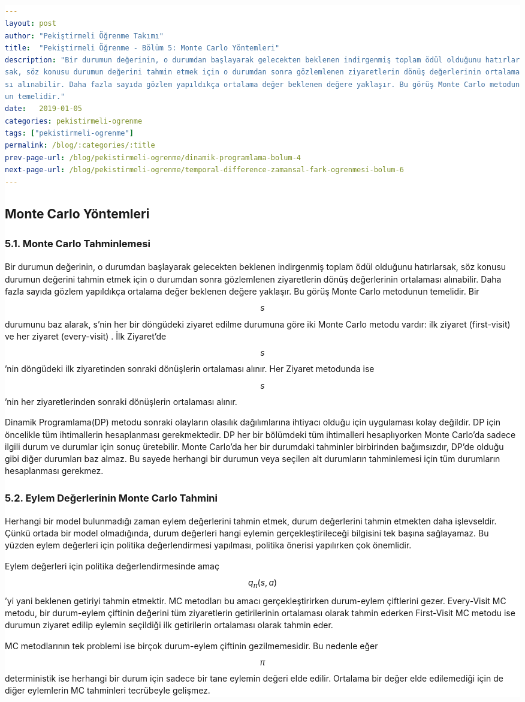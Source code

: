 ```yaml
---
layout: post
author: "Pekiştirmeli Öğrenme Takımı"
title:  "Pekiştirmeli Öğrenme - Bölüm 5: Monte Carlo Yöntemleri"
description: "Bir durumun değerinin, o durumdan başlayarak gelecekten beklenen indirgenmiş toplam ödül olduğunu hatırlarsak, söz konusu durumun değerini tahmin etmek için o durumdan sonra gözlemlenen ziyaretlerin dönüş değerlerinin ortalaması alınabilir. Daha fazla sayıda gözlem yapıldıkça ortalama değer beklenen değere yaklaşır. Bu görüş Monte Carlo metodunun temelidir."
date:   2019-01-05
categories: pekistirmeli-ogrenme
tags: ["pekistirmeli-ogrenme"]
permalink: /blog/:categories/:title
prev-page-url: /blog/pekistirmeli-ogrenme/dinamik-programlama-bolum-4
next-page-url: /blog/pekistirmeli-ogrenme/temporal-difference-zamansal-fark-ogrenmesi-bolum-6
---
```


## Monte Carlo Yöntemleri

### 5.1. Monte Carlo Tahminlemesi

Bir durumun değerinin, o durumdan başlayarak gelecekten beklenen indirgenmiş toplam ödül olduğunu hatırlarsak, söz konusu durumun değerini tahmin etmek için o durumdan sonra gözlemlenen ziyaretlerin dönüş değerlerinin ortalaması alınabilir. Daha fazla sayıda gözlem yapıldıkça ortalama değer beklenen değere yaklaşır. Bu görüş Monte Carlo metodunun temelidir.
Bir $$s$$ durumunu baz alarak, s’nin her bir döngüdeki ziyaret edilme durumuna göre iki Monte Carlo metodu vardır: ilk ziyaret (first-visit) ve her ziyaret (every-visit) . İlk Ziyaret’de $$s$$’nin döngüdeki ilk ziyaretinden sonraki dönüşlerin ortalaması alınır. Her Ziyaret metodunda ise $$s$$’nin her ziyaretlerinden sonraki dönüşlerin ortalaması alınır.

Dinamik Programlama(DP) metodu sonraki olayların olasılık dağılımlarına ihtiyacı olduğu için uygulaması kolay değildir. DP için öncelikle tüm ihtimallerin hesaplanması gerekmektedir. DP her bir bölümdeki tüm ihtimalleri hesaplıyorken Monte Carlo’da sadece ilgili durum ve durumlar için sonuç üretebilir. Monte Carlo’da her bir durumdaki tahminler birbirinden bağımsızdır, DP’de olduğu gibi diğer durumları baz almaz. Bu sayede herhangi bir durumun veya seçilen alt durumların tahminlemesi için tüm durumların hesaplanması gerekmez.

### 5.2. Eylem Değerlerinin Monte Carlo Tahmini

Herhangi bir model bulunmadığı zaman eylem değerlerini tahmin etmek, durum değerlerini tahmin etmekten daha işlevseldir. Çünkü ortada bir model olmadığında, durum değerleri hangi eylemin gerçekleştirileceği bilgisini tek başına sağlayamaz. Bu yüzden eylem değerleri için politika değerlendirmesi yapılması, politika önerisi yapılırken çok önemlidir.

Eylem değerleri için politika değerlendirmesinde amaç $$q_\pi(s, a)$$’yi yani beklenen getiriyi tahmin etmektir. MC metodları bu amacı gerçekleştirirken durum-eylem çiftlerini gezer. Every-Visit MC metodu, bir durum-eylem çiftinin değerini tüm ziyaretlerin getirilerinin ortalaması olarak tahmin ederken First-Visit MC metodu ise durumun ziyaret edilip eylemin seçildiği ilk getirilerin ortalaması olarak tahmin eder.

MC metodlarının tek problemi ise birçok durum-eylem çiftinin gezilmemesidir. Bu nedenle  eğer $$\pi$$ deterministik ise herhangi bir durum için sadece bir tane eylemin değeri elde edilir. Ortalama bir değer elde edilemediği için de diğer eylemlerin MC tahminleri tecrübeyle gelişmez.
